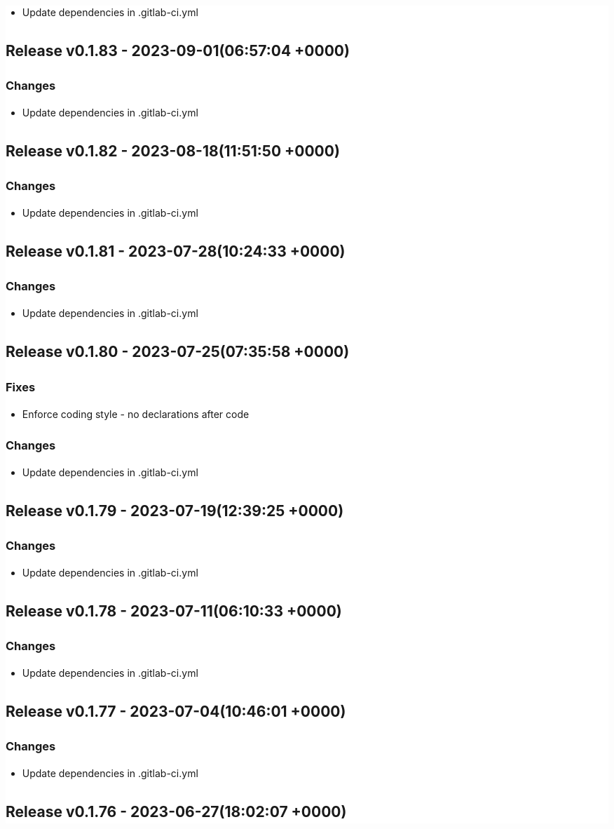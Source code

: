 - Update dependencies in .gitlab-ci.yml

## Release v0.1.83 - 2023-09-01(06:57:04 +0000)

### Changes

- Update dependencies in .gitlab-ci.yml

## Release v0.1.82 - 2023-08-18(11:51:50 +0000)

### Changes

- Update dependencies in .gitlab-ci.yml

## Release v0.1.81 - 2023-07-28(10:24:33 +0000)

### Changes

- Update dependencies in .gitlab-ci.yml

## Release v0.1.80 - 2023-07-25(07:35:58 +0000)

### Fixes

- Enforce coding style - no declarations after code

### Changes

- Update dependencies in .gitlab-ci.yml

## Release v0.1.79 - 2023-07-19(12:39:25 +0000)

### Changes

- Update dependencies in .gitlab-ci.yml

## Release v0.1.78 - 2023-07-11(06:10:33 +0000)

### Changes

- Update dependencies in .gitlab-ci.yml

## Release v0.1.77 - 2023-07-04(10:46:01 +0000)

### Changes

- Update dependencies in .gitlab-ci.yml

## Release v0.1.76 - 2023-06-27(18:02:07 +0000)
